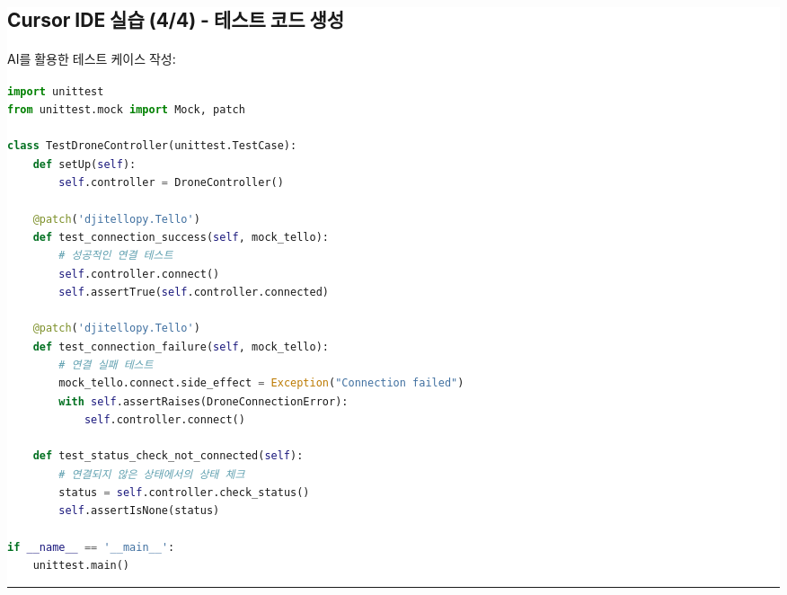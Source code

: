 
## Cursor IDE 실습 (4/4) - 테스트 코드 생성

AI를 활용한 테스트 케이스 작성:
```python
import unittest
from unittest.mock import Mock, patch

class TestDroneController(unittest.TestCase):
    def setUp(self):
        self.controller = DroneController()
        
    @patch('djitellopy.Tello')
    def test_connection_success(self, mock_tello):
        # 성공적인 연결 테스트
        self.controller.connect()
        self.assertTrue(self.controller.connected)
        
    @patch('djitellopy.Tello')
    def test_connection_failure(self, mock_tello):
        # 연결 실패 테스트
        mock_tello.connect.side_effect = Exception("Connection failed")
        with self.assertRaises(DroneConnectionError):
            self.controller.connect()
            
    def test_status_check_not_connected(self):
        # 연결되지 않은 상태에서의 상태 체크
        status = self.controller.check_status()
        self.assertIsNone(status)

if __name__ == '__main__':
    unittest.main()
```

---